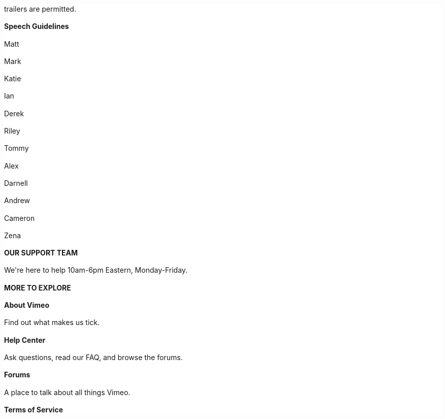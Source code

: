 
trailers are permitted.


**Speech Guidelines**


Matt


Mark


Katie


Ian


Derek


Riley


Tommy


Alex


Darnell


Andrew


Cameron


Zena


**OUR SUPPORT TEAM**


We're here to help 10am-6pm Eastern, Monday-Friday.


**MORE TO EXPLORE**


**About Vimeo**


Find out what makes us tick.


**Help Center**


Ask questions, read our FAQ, and browse the forums.


**Forums**


A place to talk about all things Vimeo.


**Terms of Service**

